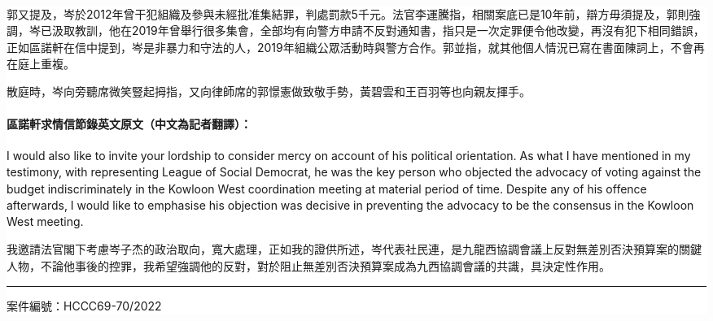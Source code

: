 郭又提及，岑於2012年曾干犯組織及參與未經批准集結罪，判處罰款5千元。法官李運騰指，相關案底已是10年前，辯方毋須提及，郭則強調，岑已汲取教訓，他在2019年曾舉行很多集會，全部均有向警方申請不反對通知書，指只是一次定罪便令他改變，再沒有犯下相同錯誤，正如區諾軒在信中提到，岑是非暴力和守法的人，2019年組織公眾活動時與警方合作。郭並指，就其他個人情況已寫在書面陳詞上，不會再在庭上重複。

散庭時，岑向旁聽席微笑豎起拇指，又向律師席的郭憬憲做致敬手勢，黃碧雲和王百羽等也向親友揮手。

#### 區諾軒求情信節錄英文原文（中文為記者翻譯）：

I would also like to invite your lordship to consider mercy on account of his political orientation. As what I have mentioned in my testimony, with representing League of Social Democrat, he was the key person who objected the advocacy of voting against the budget indiscriminately in the Kowloon West coordination meeting at material period of time. Despite any of his offence afterwards, I would like to emphasise his objection was decisive in preventing the advocacy to be the consensus in the Kowloon West meeting.

我邀請法官閣下考慮岑子杰的政治取向，寬大處理，正如我的證供所述，岑代表社民連，是九龍西協調會議上反對無差別否決預算案的關鍵人物，不論他事後的控罪，我希望強調他的反對，對於阻止無差別否決預算案成為九西協調會議的共識，具決定性作用。

---

案件編號：HCCC69-70/2022
